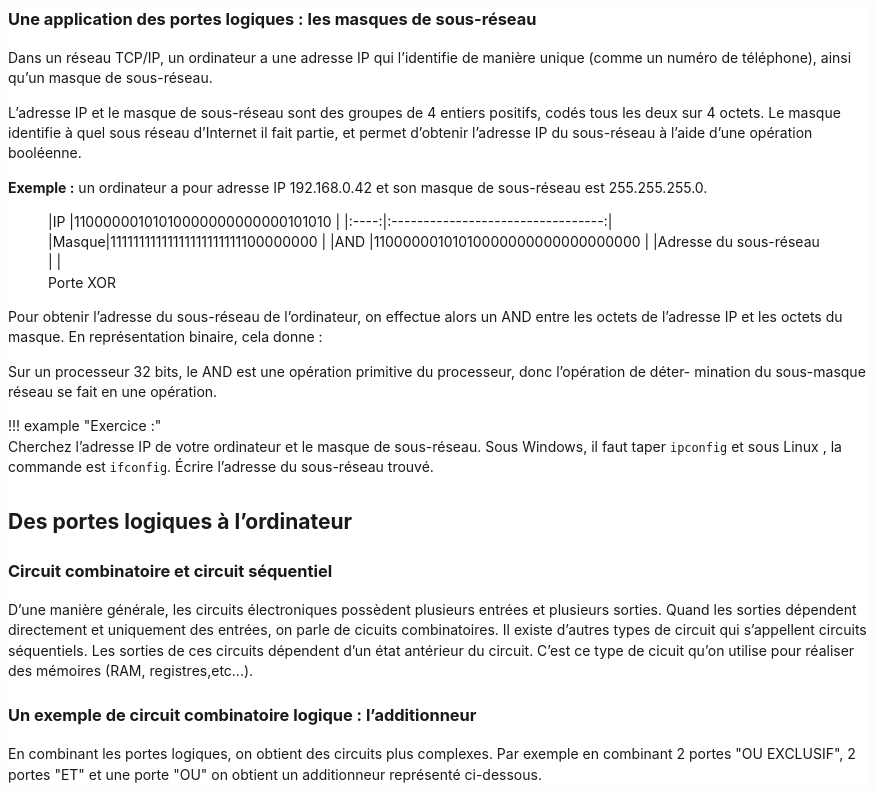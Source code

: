 
### Une application des portes logiques : les masques de sous-réseau
Dans un réseau TCP/IP, un ordinateur a une adresse IP qui l’identifie de manière unique (comme un numéro de téléphone), ainsi qu’un masque de sous-réseau.

L’adresse IP et le masque de sous-réseau sont des groupes de 4 entiers positifs, codés tous les deux sur 4 octets. Le masque identifie à quel sous réseau d’Internet il fait partie, et permet d’obtenir l’adresse IP du sous-réseau à l’aide d’une opération booléenne.

**Exemple :** un ordinateur a pour adresse IP 192.168.0.42 et son masque de sous-réseau est 255.255.255.0.
<figure markdown>
|IP    |11000000101010000000000000101010   |
|:----:|:---------------------------------:|
|Masque|11111111111111111111111100000000   |
|AND   |11000000101010000000000000000000   |
|Adresse du sous-réseau |                |

<figcaption>Porte XOR</figcaption>
</figure>

Pour obtenir l’adresse du sous-réseau de l’ordinateur, on effectue alors un AND entre les octets de l’adresse IP et les octets du masque. En représentation binaire, cela donne :

Sur un processeur 32 bits, le AND est une opération primitive du processeur, donc l’opération de déter- mination du sous-masque réseau se fait en une opération.

!!! example "Exercice :"  
    Cherchez l’adresse IP de votre ordinateur et le masque de sous-réseau. Sous Windows, il faut taper `ipconfig` et sous Linux , la commande est `ifconfig`. Écrire l’adresse du sous-réseau trouvé.

## Des portes logiques à l’ordinateur
### Circuit combinatoire et circuit séquentiel
D’une manière générale, les circuits électroniques possèdent plusieurs entrées et plusieurs sorties. Quand les sorties dépendent directement et uniquement des entrées, on parle de cicuits combinatoires. Il existe d’autres types de circuit qui s’appellent circuits séquentiels. Les sorties de ces circuits dépendent d’un état antérieur du circuit. C’est ce type de cicuit qu’on utilise pour réaliser des mémoires (RAM, registres,etc...).

### Un exemple de circuit combinatoire logique : l’additionneur
En combinant les portes logiques, on obtient des circuits plus complexes. Par exemple en combinant 2 portes "OU EXCLUSIF", 2 portes "ET" et une porte "OU" on obtient un additionneur représenté ci-dessous.

<figure markdown>
